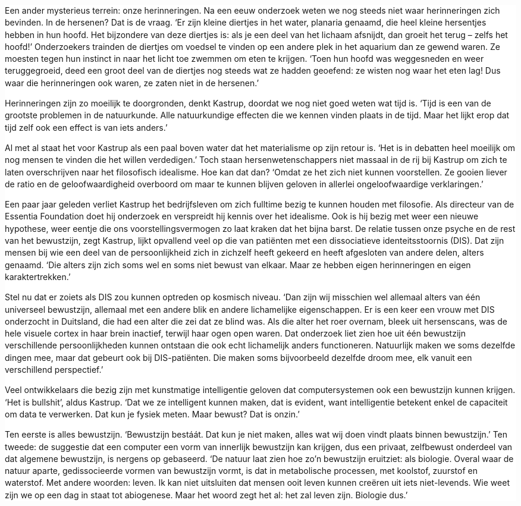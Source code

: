 Een ander mysterieus terrein: onze herinneringen. Na een eeuw onderzoek weten we nog steeds niet waar herinneringen zich bevinden. In de hersenen? Dat is de vraag. ‘Er zijn kleine diertjes in het water, planaria genaamd, die heel kleine hersentjes hebben in hun hoofd. Het bijzondere van deze diertjes is: als je een deel van het lichaam afsnijdt, dan groeit het terug – zelfs het hoofd!’ Onderzoekers trainden de diertjes om voedsel te vinden op een andere plek in het aquarium dan ze gewend waren. Ze moesten tegen hun instinct in naar het licht toe zwemmen om eten te krijgen. ‘Toen hun hoofd was weggesneden en weer teruggegroeid, deed een groot deel van de diertjes nog steeds wat ze hadden geoefend: ze wisten nog waar het eten lag! Dus waar die herinneringen ook waren, ze zaten niet in de hersenen.’

Herinneringen zijn zo moeilijk te doorgronden, denkt Kastrup, doordat we nog niet goed weten wat tijd is. ‘Tijd is een van de grootste problemen in de natuurkunde. Alle natuurkundige effecten die we kennen vinden plaats in de tijd. Maar het lijkt erop dat tijd zelf ook een effect is van iets anders.’

Al met al staat het voor Kastrup als een paal boven water dat het materialisme op zijn retour is. ‘Het is in debatten heel moeilijk om nog mensen te vinden die het willen verdedigen.’ Toch staan hersenwetenschappers niet massaal in de rij bij Kastrup om zich te laten overschrijven naar het filosofisch idealisme. Hoe kan dat dan? ‘Omdat ze het zich niet kunnen voorstellen. Ze gooien liever de ratio en de geloofwaardigheid overboord om maar te kunnen blijven geloven in allerlei ongeloofwaardige verklaringen.’

Een paar jaar geleden verliet Kastrup het bedrijfsleven om zich fulltime bezig te kunnen houden met filosofie. Als directeur van de Essentia Foundation doet hij onderzoek en verspreidt hij kennis over het idealisme. Ook is hij bezig met weer een nieuwe hypothese, weer eentje die ons voorstellingsvermogen zo laat kraken dat het bijna barst. De relatie tussen onze psyche en de rest van het bewustzijn, zegt Kastrup, lijkt opvallend veel op die van patiënten met een dissociatieve identeitsstoornis (DIS). Dat zijn mensen bij wie een deel van de persoonlijkheid zich in zichzelf heeft gekeerd en heeft afgesloten van andere delen, alters genaamd. ‘Die alters zijn zich soms wel en soms niet bewust van elkaar. Maar ze hebben eigen herinneringen en eigen karaktertrekken.’

Stel nu dat er zoiets als DIS zou kunnen optreden op kosmisch niveau. ‘Dan zijn wij misschien wel allemaal alters van één universeel bewustzijn, allemaal met een andere blik en andere lichamelijke eigenschappen. Er is een keer een vrouw met DIS onderzocht in Duitsland, die had een alter die zei dat ze blind was. Als die alter het roer overnam, bleek uit hersenscans, was de hele visuele cortex in haar brein inactief, terwijl haar ogen open waren. Dat onderzoek liet zien hoe uit één bewustzijn verschillende persoonlijkheden kunnen ontstaan die ook echt lichamelijk anders functioneren. Natuurlijk maken we soms dezelfde dingen mee, maar dat gebeurt ook bij DIS-patiënten. Die maken soms bijvoorbeeld dezelfde droom mee, elk vanuit een verschillend perspectief.’


Veel ontwikkelaars die bezig zijn met kunstmatige intelligentie geloven dat computersystemen ook een bewustzijn kunnen krijgen. ‘Het is bullshit’, aldus Kastrup. ‘Dat we ze intelligent kunnen maken, dat is evident, want intelligentie betekent enkel de capaciteit om data te verwerken. Dat kun je fysiek meten. Maar bewust? Dat is onzin.’

Ten eerste is alles bewustzijn. ‘Bewustzijn bestáát. Dat kun je niet maken, alles wat wij doen vindt plaats binnen bewustzijn.’ Ten tweede: de suggestie dat een computer een vorm van innerlijk bewustzijn kan krijgen, dus een privaat, zelfbewust onderdeel van dat algemene bewustzijn, is nergens op gebaseerd. ‘De natuur laat zien hoe zo’n bewustzijn eruitziet: als biologie. Overal waar de natuur aparte, gedissocieerde vormen van bewustzijn vormt, is dat in metabolische processen, met koolstof, zuurstof en waterstof. Met andere woorden: leven. Ik kan niet uitsluiten dat mensen ooit leven kunnen creëren uit iets niet-levends. Wie weet zijn we op een dag in staat tot abiogenese. Maar het woord zegt het al: het zal leven zijn. Biologie dus.’
